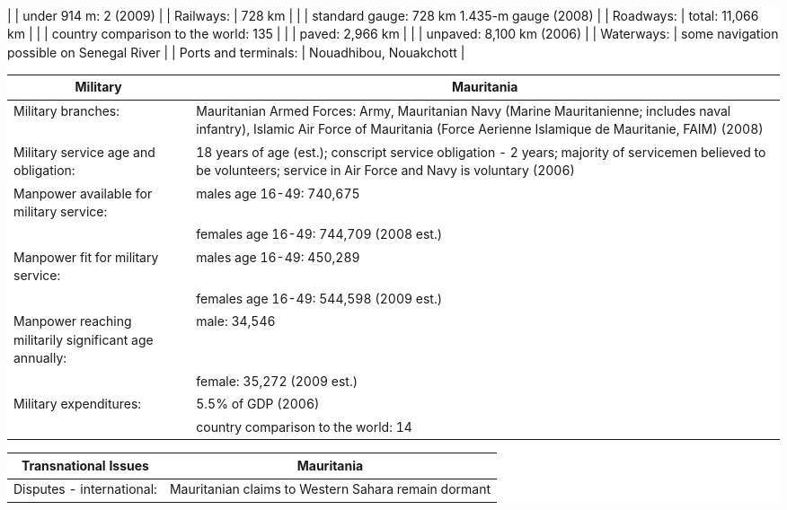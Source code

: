 | | under 914 m: 2 (2009) |
| Railways: | 728 km |
| | standard gauge: 728 km 1.435-m gauge (2008) |
| Roadways: | total: 11,066 km |
| | country comparison to the world: 135 |
| | paved: 2,966 km |
| | unpaved: 8,100 km (2006) |
| Waterways: | some navigation possible on Senegal River |
| Ports and terminals: | Nouadhibou, Nouakchott |


| Military | Mauritania |
| --- | --- |
| Military branches: | Mauritanian Armed Forces: Army, Mauritanian Navy (Marine Mauritanienne; includes naval infantry), Islamic Air Force of Mauritania (Force Aerienne Islamique de Mauritanie, FAIM) (2008) |
| Military service age and obligation: | 18 years of age (est.); conscript service obligation - 2 years; majority of servicemen believed to be volunteers; service in Air Force and Navy is voluntary (2006) |
| Manpower available for military service: | males age 16-49: 740,675 |
| | females age 16-49: 744,709 (2008 est.) |
| Manpower fit for military service: | males age 16-49: 450,289 |
| | females age 16-49: 544,598 (2009 est.) |
| Manpower reaching militarily significant age annually: | male: 34,546 |
| | female: 35,272 (2009 est.) |
| Military expenditures: | 5.5% of GDP (2006) |
| | country comparison to the world: 14 |


| Transnational Issues | Mauritania |
| --- | --- |
| Disputes - international: | Mauritanian claims to Western Sahara remain dormant |
